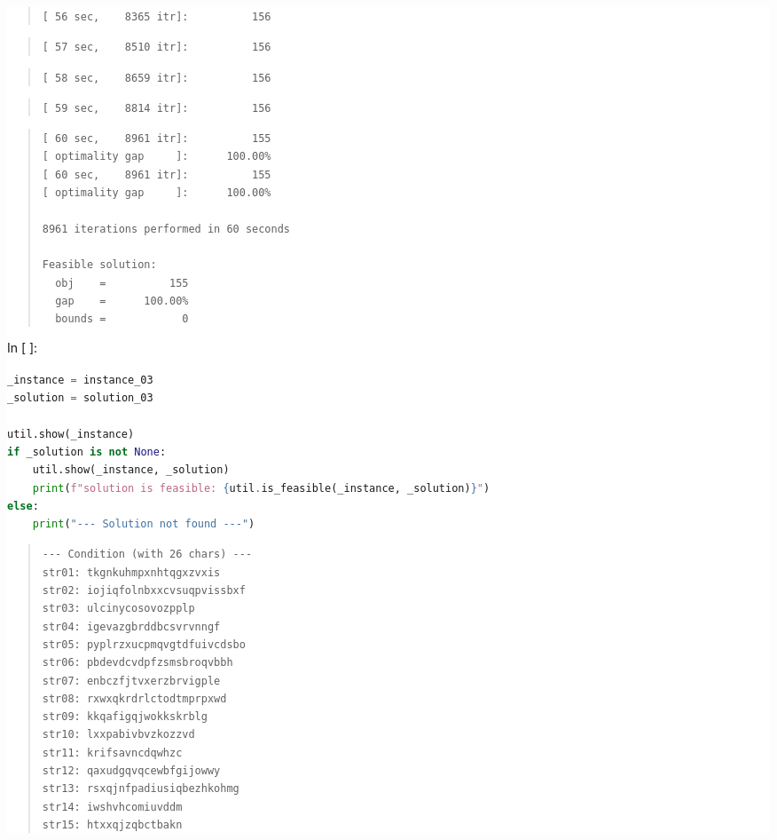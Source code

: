 > ```
> [ 56 sec,    8365 itr]:          156
> 
> ```

> ```
> [ 57 sec,    8510 itr]:          156
> 
> ```

> ```
> [ 58 sec,    8659 itr]:          156
> 
> ```

> ```
> [ 59 sec,    8814 itr]:          156
> 
> ```

> ```
> [ 60 sec,    8961 itr]:          155
> [ optimality gap     ]:      100.00%
> [ 60 sec,    8961 itr]:          155
> [ optimality gap     ]:      100.00%
> 
> 8961 iterations performed in 60 seconds
> 
> Feasible solution: 
>   obj    =          155
>   gap    =      100.00%
>   bounds =            0
> 
> ```



In [ ]:
```python
_instance = instance_03
_solution = solution_03

util.show(_instance)
if _solution is not None:
    util.show(_instance, _solution)
    print(f"solution is feasible: {util.is_feasible(_instance, _solution)}")
else:
    print("--- Solution not found ---")
```


> ```
> --- Condition (with 26 chars) ---
> str01: tkgnkuhmpxnhtqgxzvxis
> str02: iojiqfolnbxxcvsuqpvissbxf
> str03: ulcinycosovozpplp
> str04: igevazgbrddbcsvrvnngf
> str05: pyplrzxucpmqvgtdfuivcdsbo
> str06: pbdevdcvdpfzsmsbroqvbbh
> str07: enbczfjtvxerzbrvigple
> str08: rxwxqkrdrlctodtmprpxwd
> str09: kkqafigqjwokkskrblg
> str10: lxxpabivbvzkozzvd
> str11: krifsavncdqwhzc
> str12: qaxudgqvqcewbfgijowwy
> str13: rsxqjnfpadiusiqbezhkohmg
> str14: iwshvhcomiuvddm
> str15: htxxqjzqbctbakn